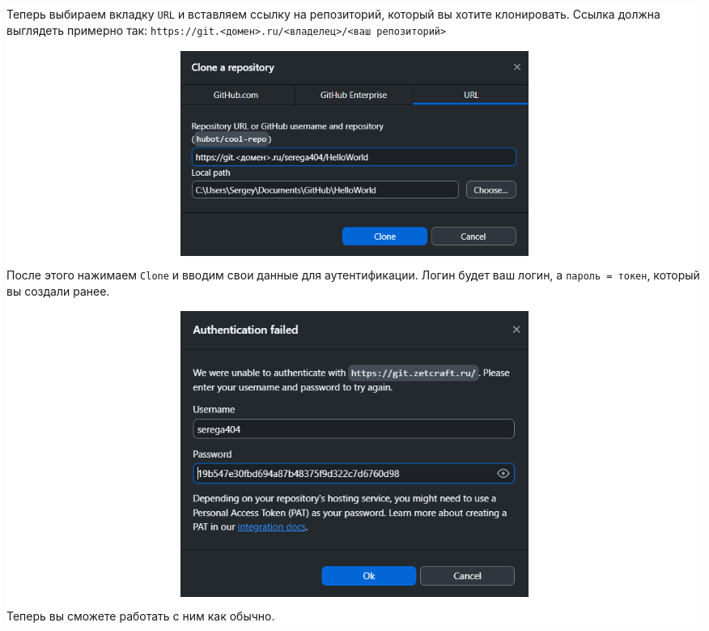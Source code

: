 Теперь выбираем вкладку `URL` и вставляем ссылку на репозиторий, который вы хотите клонировать. Ссылка должна выглядеть примерно так: `https://git.<домен>.ru/<владелец>/<ваш репозиторий>`

<img src="./imgs/githubdesktopclone.png" style="width:50%; display: block; margin: auto;" alt="Окно клонирования" />

После этого нажимаем `Clone` и вводим свои данные для аутентификации. Логин будет ваш логин, а `пароль = токен`, который вы создали ранее.

<img src="./imgs/githubdesktoplogin.png" style="width:50%; display: block; margin: auto;" alt="Окно аутентификации" />

Теперь вы сможете работать с ним как обычно.
